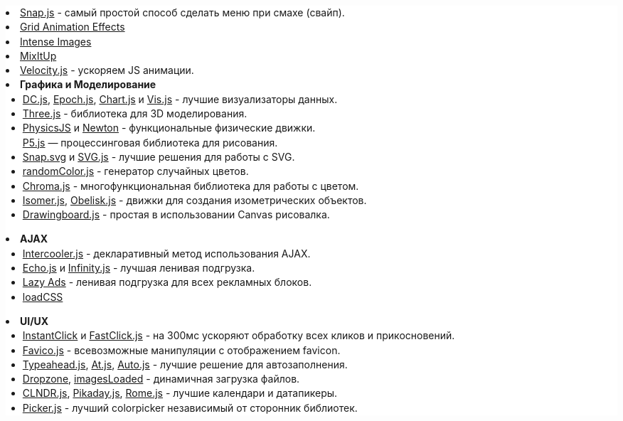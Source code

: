 <li><a href="https://github.com/jakiestfu/Snap.js">Snap.js</a> - самый простой способ сделать меню при смахе (свайп).</li>
<li><a href="http://thecodeplayer.com/walkthrough/grid-animation-effects">Grid Animation Effects</a></li>
<li><a href="https://github.com/tholman/intense-images">Intense Images</a></li>
<li><a href="https://mixitup.kunkalabs.com/docs/">MixItUp</a></li>
<li><a href="http://julian.com/research/velocity/">Velocity.js</a> - ускоряем JS анимации.</li>
</ul>
</li>
<li>
<b>Графика и Моделирование</b>
<ul>
<li>
<a href="https://github.com/dc-js/dc.js">DC.js</a>, <a href="https://github.com/fastly/epoch/">Epoch.js</a>, <a href="https://github.com/nnnick/Chart.js">Chart.js</a> и <a href="https://github.com/almende/vis/">Vis.js</a> - лучшие визуализаторы данных. 
</li>
<li><a href="https://github.com/mrdoob/three.js/">Three.js</a> - библиотека для 3D моделирования.</li>
<li><a href="https://github.com/wellcaffeinated/PhysicsJS">PhysicsJS</a> и <a href="https://github.com/hunterloftis/newton">Newton</a> - функциональные физические движки.</li>
<a href="http://p5js.org/get-started/">P5.js</a> — процессинговая библиотека для рисования.
<li><a href="http://snapsvg.io/">Snap.svg</a> и <a href="https://github.com/wout/svg.js">SVG.js</a> - лучшие решения для работы с SVG.</li>
<li><a href="https://github.com/davidmerfield/randomColor">randomColor.js</a> - генератор случайных цветов.</li>
<li><a href="https://github.com/gka/chroma.js">Chroma.js</a> - многофункциональная библиотека для работы с цветом.</li>
<li><a href="https://github.com/jdan/isomer">Isomer.js</a>, <a href="https://github.com/nosir/obelisk.js">Obelisk.js</a> - движки для создания изометрических объектов.</li>
<li><a href="http://leimi.github.io/drawingboard.js/">Drawingboard.js</a> - простая в использовании Canvas рисовалка.</li>
</ul>
</li>
<li>
<b>AJAX</b>
<ul>
<li><a href="https://github.com/LeadDyno/intercooler-js">Intercooler.js</a> - декларативный метод использования AJAX.</li>
<li><a href="https://github.com/toddmotto/echo">Echo.js</a> и <a href="https://github.com/airbnb/infinity">Infinity.js</a> - лучшая ленивая подгрузка.</li>
<li><a href="https://github.com/madgex/lazy-ads">Lazy Ads</a> - ленивая подгрузка для всех рекламных блоков.</li>
<li><a href="https://github.com/filamentgroup/loadCSS/">loadCSS</a></li>
</ul>
</li>
<li>
<b>UI/UX</b>
<ul>
<li><a href="https://github.com/dieulot/instantclick">InstantClick</a> и <a href="https://github.com/ftlabs/fastclick">FastClick.js</a>  - на 300мс ускоряют обработку всех кликов и прикосновений.</li>
<li><a href="https://github.com/ejci/favico.js">Favico.js</a> - всевозможные манипуляции с отображением favicon.</li>
<li><a href="https://github.com/twitter/typeahead.js">Typeahead.js</a>, <a href="http://ichord.github.io/At.js/">At.js</a>, <a href="https://github.com/atmb4u/AutoJS">Auto.js</a> - лучшие решение для автозаполнения.</li>
<li><a href="http://www.dropzonejs.com/">Dropzone</a>, <a href="http://desandro.github.io/imagesloaded/">imagesLoaded</a> - динамичная загрузка файлов.</li>
<li><a href="http://kylestetz.github.io/CLNDR/">CLNDR.js</a>, <a href="https://github.com/dbushell/Pikaday">Pikaday.js</a>, <a href="https://github.com/bevacqua/rome">Rome.js</a> - лучшие календари и датапикеры.</li>
<li><a href="https://github.com/suffick/Picker">Picker.js</a>  - лучший colorpicker независимый от сторонник библиотек.</li>